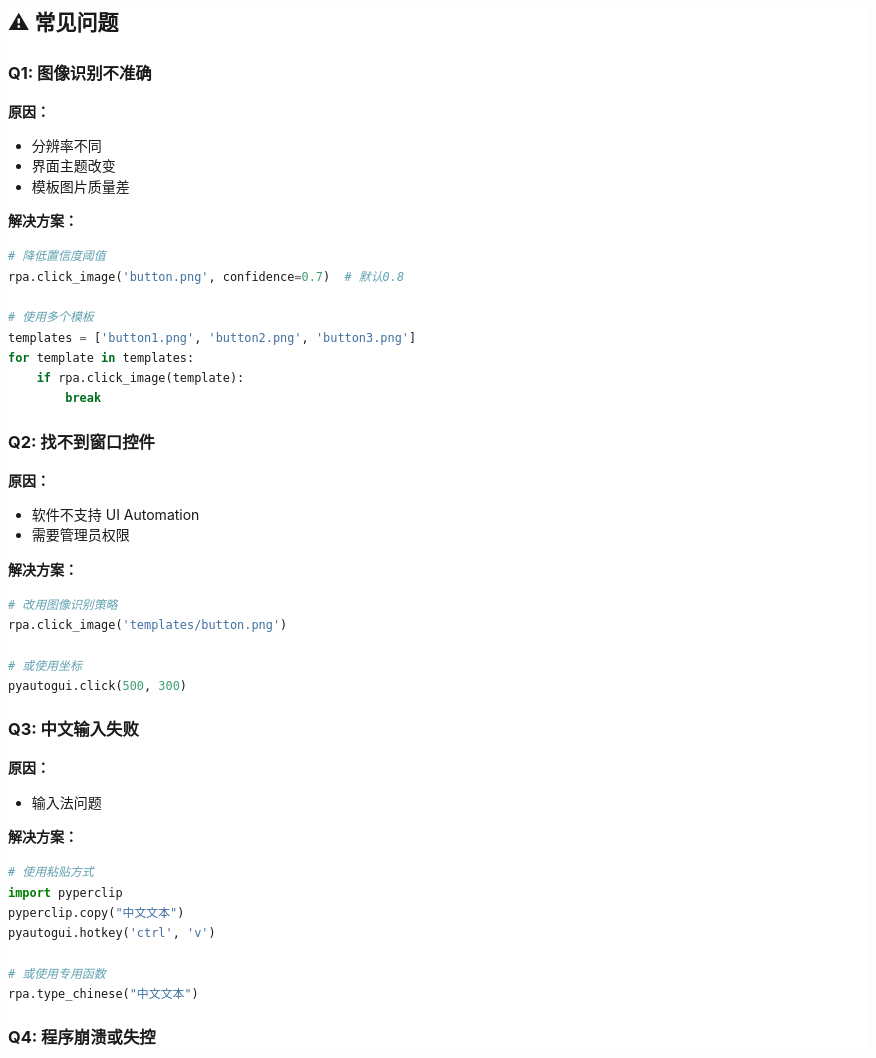 ## ⚠️ 常见问题

### Q1: 图像识别不准确

**原因：**
- 分辨率不同
- 界面主题改变
- 模板图片质量差

**解决方案：**
```python
# 降低置信度阈值
rpa.click_image('button.png', confidence=0.7)  # 默认0.8

# 使用多个模板
templates = ['button1.png', 'button2.png', 'button3.png']
for template in templates:
    if rpa.click_image(template):
        break
```

### Q2: 找不到窗口控件

**原因：**
- 软件不支持 UI Automation
- 需要管理员权限

**解决方案：**
```python
# 改用图像识别策略
rpa.click_image('templates/button.png')

# 或使用坐标
pyautogui.click(500, 300)
```

### Q3: 中文输入失败

**原因：**
- 输入法问题

**解决方案：**
```python
# 使用粘贴方式
import pyperclip
pyperclip.copy("中文文本")
pyautogui.hotkey('ctrl', 'v')

# 或使用专用函数
rpa.type_chinese("中文文本")
```

### Q4: 程序崩溃或失控
